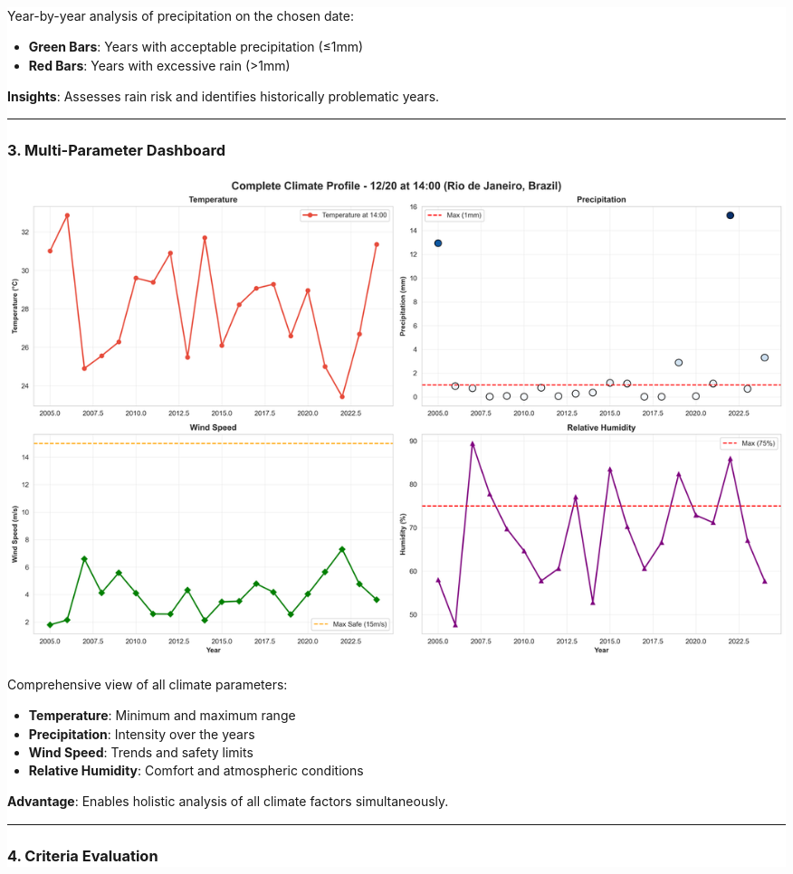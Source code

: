Year-by-year analysis of precipitation on the chosen date:
- **Green Bars**: Years with acceptable precipitation (≤1mm)
- **Red Bars**: Years with excessive rain (>1mm)

**Insights**: Assesses rain risk and identifies historically problematic years.

---

### 3. Multi-Parameter Dashboard

![Complete Dashboard](./assets/03_multi_parameter_dashboard.png)

Comprehensive view of all climate parameters:
- **Temperature**: Minimum and maximum range
- **Precipitation**: Intensity over the years
- **Wind Speed**: Trends and safety limits
- **Relative Humidity**: Comfort and atmospheric conditions

**Advantage**: Enables holistic analysis of all climate factors simultaneously.

---

### 4. Criteria Evaluation
